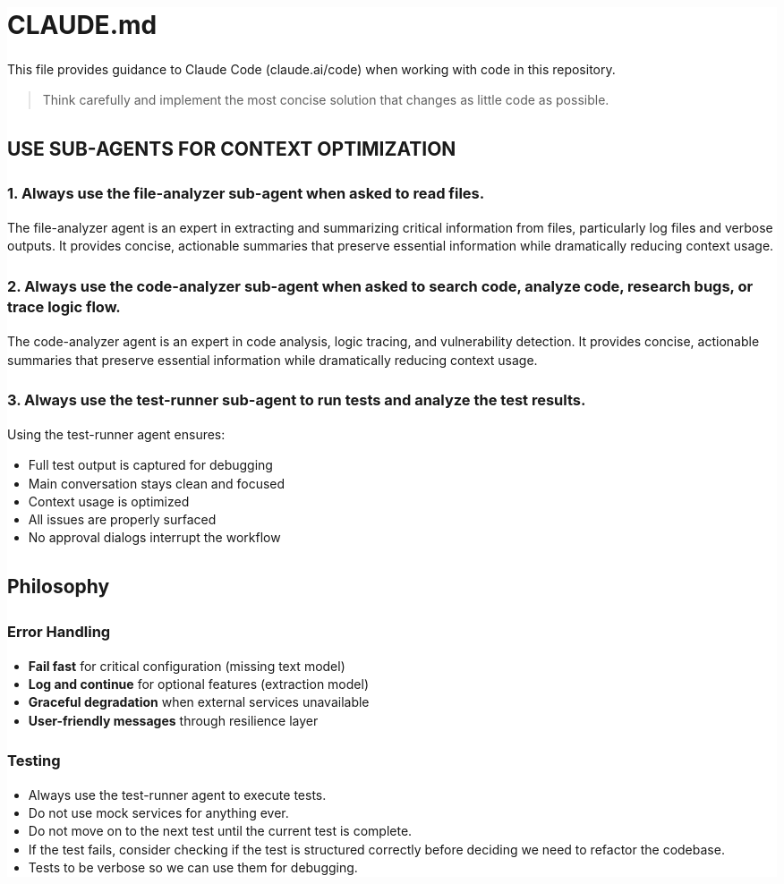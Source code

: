 # CLAUDE.md

This file provides guidance to Claude Code (claude.ai/code) when working with code in this repository.

> Think carefully and implement the most concise solution that changes as little code as possible.

## USE SUB-AGENTS FOR CONTEXT OPTIMIZATION

### 1. Always use the file-analyzer sub-agent when asked to read files.
The file-analyzer agent is an expert in extracting and summarizing critical information from files, particularly log files and verbose outputs. It provides concise, actionable summaries that preserve essential information while dramatically reducing context usage.

### 2. Always use the code-analyzer sub-agent when asked to search code, analyze code, research bugs, or trace logic flow.

The code-analyzer agent is an expert in code analysis, logic tracing, and vulnerability detection. It provides concise, actionable summaries that preserve essential information while dramatically reducing context usage.

### 3. Always use the test-runner sub-agent to run tests and analyze the test results.

Using the test-runner agent ensures:

- Full test output is captured for debugging
- Main conversation stays clean and focused
- Context usage is optimized
- All issues are properly surfaced
- No approval dialogs interrupt the workflow

## Philosophy

### Error Handling

- **Fail fast** for critical configuration (missing text model)
- **Log and continue** for optional features (extraction model)
- **Graceful degradation** when external services unavailable
- **User-friendly messages** through resilience layer

### Testing

- Always use the test-runner agent to execute tests.
- Do not use mock services for anything ever.
- Do not move on to the next test until the current test is complete.
- If the test fails, consider checking if the test is structured correctly before deciding we need to refactor the codebase.
- Tests to be verbose so we can use them for debugging.
